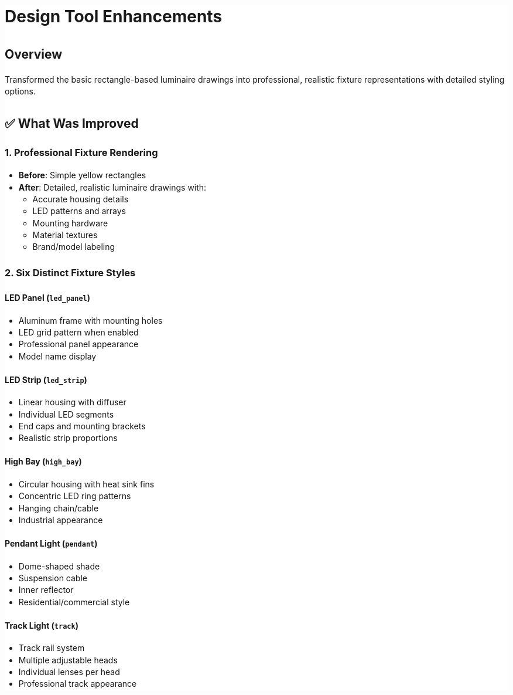 # Design Tool Enhancements

## Overview
Transformed the basic rectangle-based luminaire drawings into professional, realistic fixture representations with detailed styling options.

## ✅ What Was Improved

### 1. **Professional Fixture Rendering**
- **Before**: Simple yellow rectangles
- **After**: Detailed, realistic luminaire drawings with:
  - Accurate housing details
  - LED patterns and arrays
  - Mounting hardware
  - Material textures
  - Brand/model labeling

### 2. **Six Distinct Fixture Styles**

#### **LED Panel** (`led_panel`)
- Aluminum frame with mounting holes
- LED grid pattern when enabled
- Professional panel appearance
- Model name display

#### **LED Strip** (`led_strip`)
- Linear housing with diffuser
- Individual LED segments
- End caps and mounting brackets
- Realistic strip proportions

#### **High Bay** (`high_bay`)
- Circular housing with heat sink fins
- Concentric LED ring patterns
- Hanging chain/cable
- Industrial appearance

#### **Pendant Light** (`pendant`)
- Dome-shaped shade
- Suspension cable
- Inner reflector
- Residential/commercial style

#### **Track Light** (`track`)
- Track rail system
- Multiple adjustable heads
- Individual lenses per head
- Professional track appearance

